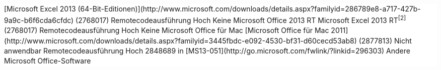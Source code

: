 <td style="border:1px solid black;">
[Microsoft Excel 2013 (64-Bit-Editionen)](http://www.microsoft.com/downloads/details.aspx?familyid=286789e8-a717-427b-9a9c-b6f6cda6cfdc)  
(2768017)
</td>
<td style="border:1px solid black;">
Remotecodeausführung
</td>
<td style="border:1px solid black;">
Hoch
</td>
<td style="border:1px solid black;">
Keine
</td>
</tr>
<tr>
<td style="border:1px solid black;">
Microsoft Office 2013 RT
</td>
<td style="border:1px solid black;">
Microsoft Excel 2013 RT<sup>[2]</sup>
(2768017)
</td>
<td style="border:1px solid black;">
Remotecodeausführung
</td>
<td style="border:1px solid black;">
Hoch
</td>
<td style="border:1px solid black;">
Keine
</td>
</tr>
<tr>
<th colspan="5">
Microsoft Office für Mac
</th>
</tr>
<tr class="alternateRow">
<td style="border:1px solid black;">
[Microsoft Office für Mac 2011](http://www.microsoft.com/downloads/details.aspx?familyid=3445fbdc-e092-4530-bf31-d60cecd53ab8)  
(2877813)
</td>
<td style="border:1px solid black;">
Nicht anwendbar
</td>
<td style="border:1px solid black;">
Remotecodeausführung
</td>
<td style="border:1px solid black;">
Hoch
</td>
<td style="border:1px solid black;">
2848689 in [MS13-051](http://go.microsoft.com/fwlink/?linkid=296303)
</td>
</tr>
<tr>
<th colspan="5">
Andere Microsoft Office-Software
</th>
</tr>
<tr>
<td style="border:1px solid black;">
